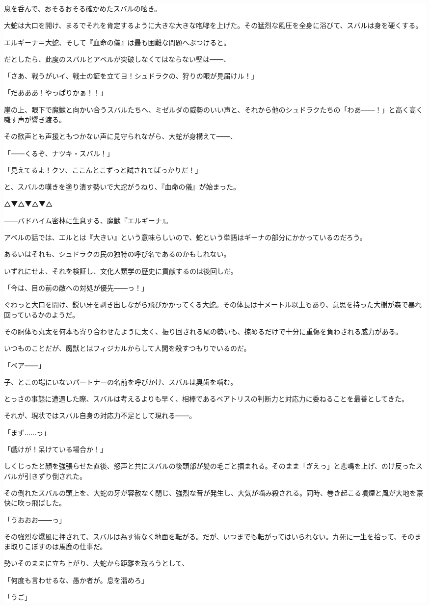 息を呑んで、おそるおそる確かめたスバルの呟き。

大蛇は大口を開け、まるでそれを肯定するように大きな大きな咆哮を上げた。その猛烈な風圧を全身に浴びて、スバルは身を硬くする。

エルギーナ＝大蛇、そして『血命の儀』は最も困難な問題へぶつけると。

だとしたら、此度のスバルとアベルが突破しなくてはならない壁は――、

「さあ、戦うがいイ、戦士の証を立てヨ！シュドラクの、狩りの眼が見届けル！」

「だあああ！やっぱりかぁ！！」

崖の上、眼下で魔獣と向かい合うスバルたちへ、ミゼルダの威勢のいい声と、それから他のシュドラクたちの「わあ――！」と高く高く囃す声が響き渡る。

その歓声とも声援ともつかない声に見守られながら、大蛇が身構えて――、

「――くるぞ、ナツキ・スバル！」

「見えてるよ！クソ、ここんとこずっと試されてばっかりだ！」

と、スバルの嘆きを塗り潰す勢いで大蛇がうねり、『血命の儀』が始まった。

△▼△▼△▼△

――バドハイム密林に生息する、魔獣『エルギーナ』。

アベルの話では、エルとは『大きい』という意味らしいので、蛇という単語はギーナの部分にかかっているのだろう。

あるいはそれも、シュドラクの民の独特の呼び名であるのかもしれない。

いずれにせよ、それを検証し、文化人類学の歴史に貢献するのは後回しだ。

「今は、目の前の敵への対処が優先――っ！」

ぐわっと大口を開け、鋭い牙を剥き出しながら飛びかかってくる大蛇。その体長は十メートル以上もあり、意思を持った大樹が森で暴れ回っているかのようだ。

その胴体も丸太を何本も寄り合わせたように太く、振り回される尾の勢いも、掠めるだけで十分に重傷を負わされる威力がある。

いつものことだが、魔獣とはフィジカルからして人間を殺すつもりでいるのだ。

「ベア――」

子、とこの場にいないパートナーの名前を呼びかけ、スバルは奥歯を噛む。

とっさの事態に遭遇した際、スバルは考えるよりも早く、相棒であるベアトリスの判断力と対応力に委ねることを最善としてきた。

それが、現状ではスバル自身の対応力不足として現れる――。

「まず……っ」

「戯けが！呆けている場合か！」

しくじったと顔を強張らせた直後、怒声と共にスバルの後頭部が髪の毛ごと掴まれる。そのまま「ぎえっ」と悲鳴を上げ、のけ反ったスバルが引きずり倒された。

その倒れたスバルの頭上を、大蛇の牙が容赦なく閉じ、強烈な音が発生し、大気が噛み殺される。同時、巻き起こる噴煙と風が大地を豪快に吹っ飛ばした。

「うおおお――っ」

その強烈な爆風に押されて、スバルは為す術なく地面を転がる。だが、いつまでも転がってはいられない。九死に一生を拾って、そのまま取りこぼすのは馬鹿の仕事だ。

勢いそのままに立ち上がり、大蛇から距離を取ろうとして、

「何度も言わせるな、愚か者が。息を潜めろ」

「うご」

